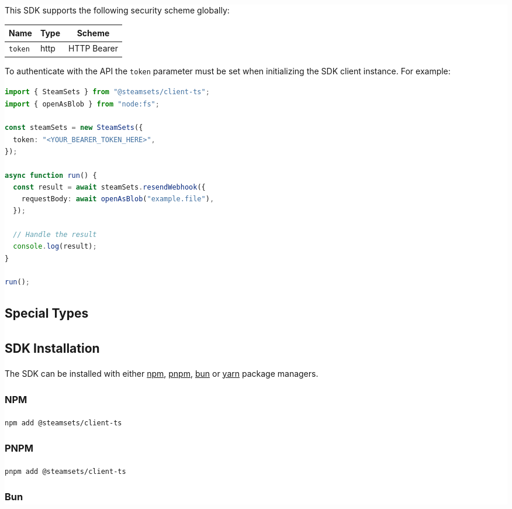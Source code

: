 This SDK supports the following security scheme globally:

| Name    | Type | Scheme      |
| ------- | ---- | ----------- |
| `token` | http | HTTP Bearer |

To authenticate with the API the `token` parameter must be set when initializing the SDK client instance. For example:
```typescript
import { SteamSets } from "@steamsets/client-ts";
import { openAsBlob } from "node:fs";

const steamSets = new SteamSets({
  token: "<YOUR_BEARER_TOKEN_HERE>",
});

async function run() {
  const result = await steamSets.resendWebhook({
    requestBody: await openAsBlob("example.file"),
  });

  // Handle the result
  console.log(result);
}

run();

```




## Special Types




## SDK Installation

The SDK can be installed with either [npm](https://www.npmjs.com/), [pnpm](https://pnpm.io/), [bun](https://bun.sh/) or [yarn](https://classic.yarnpkg.com/en/) package managers.

### NPM

```bash
npm add @steamsets/client-ts
```

### PNPM

```bash
pnpm add @steamsets/client-ts
```

### Bun
